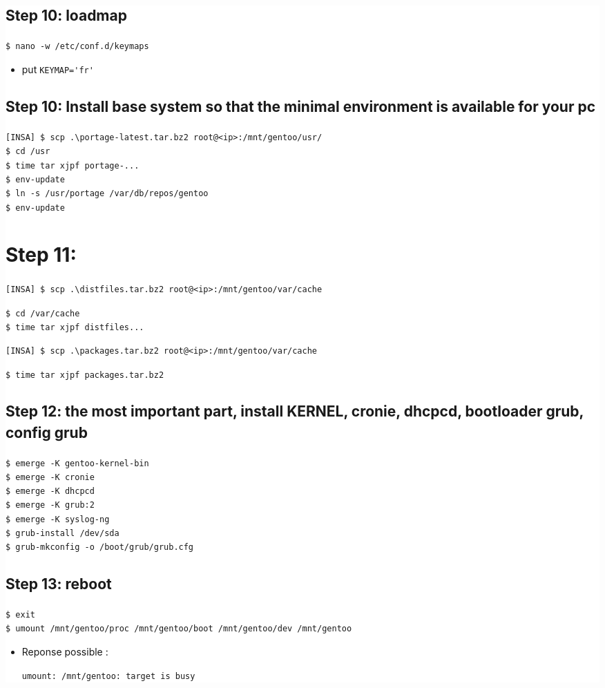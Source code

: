 
## Step 10: loadmap
```
$ nano -w /etc/conf.d/keymaps
```
- put `KEYMAP='fr'`

## Step 10: Install base system so that the minimal environment is available for your pc
```
[INSA] $ scp .\portage-latest.tar.bz2 root@<ip>:/mnt/gentoo/usr/
$ cd /usr
$ time tar xjpf portage-...
$ env-update
$ ln -s /usr/portage /var/db/repos/gentoo
$ env-update
```

# Step 11:
```
[INSA] $ scp .\distfiles.tar.bz2 root@<ip>:/mnt/gentoo/var/cache
```

```
$ cd /var/cache
$ time tar xjpf distfiles...
```

```
[INSA] $ scp .\packages.tar.bz2 root@<ip>:/mnt/gentoo/var/cache
```

```
$ time tar xjpf packages.tar.bz2
```

## Step 12: the most important part, install KERNEL, cronie, dhcpcd, bootloader grub, config grub

```
$ emerge -K gentoo-kernel-bin
$ emerge -K cronie
$ emerge -K dhcpcd
$ emerge -K grub:2
$ emerge -K syslog-ng
$ grub-install /dev/sda
$ grub-mkconfig -o /boot/grub/grub.cfg
```
## Step 13: reboot
```
$ exit
$ umount /mnt/gentoo/proc /mnt/gentoo/boot /mnt/gentoo/dev /mnt/gentoo
```
- Reponse possible :
    ```
    umount: /mnt/gentoo: target is busy
    ```
